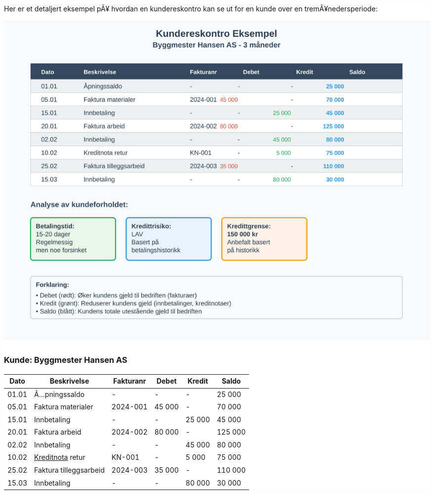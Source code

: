 Her er et detaljert eksempel pÃ¥ hvordan en kundereskontro kan se ut for en kunde over en tremÃ¥nedersperiode:

![Kundereskontro Eksempel](kundereskontro-eksempel.svg)

### Kunde: Byggmester Hansen AS

| Dato | Beskrivelse | Fakturanr | Debet | Kredit | Saldo |
|------|-------------|-----------|-------|--------|-------|
| 01.01 | Ã…pningssaldo | - | - | - | 25 000 |
| 05.01 | Faktura materialer | 2024-001 | 45 000 | - | 70 000 |
| 15.01 | Innbetaling | - | - | 25 000 | 45 000 |
| 20.01 | Faktura arbeid | 2024-002 | 80 000 | - | 125 000 |
| 02.02 | Innbetaling | - | - | 45 000 | 80 000 |
| 10.02 | [Kreditnota](/blogs/regnskap/hva-er-kreditnota "Hva er en Kreditnota? Komplett Guide til Kreditnotaer i Norge") retur | KN-001 | - | 5 000 | 75 000 |
| 25.02 | Faktura tilleggsarbeid | 2024-003 | 35 000 | - | 110 000 |
| 15.03 | Innbetaling | - | - | 80 000 | 30 000 |

